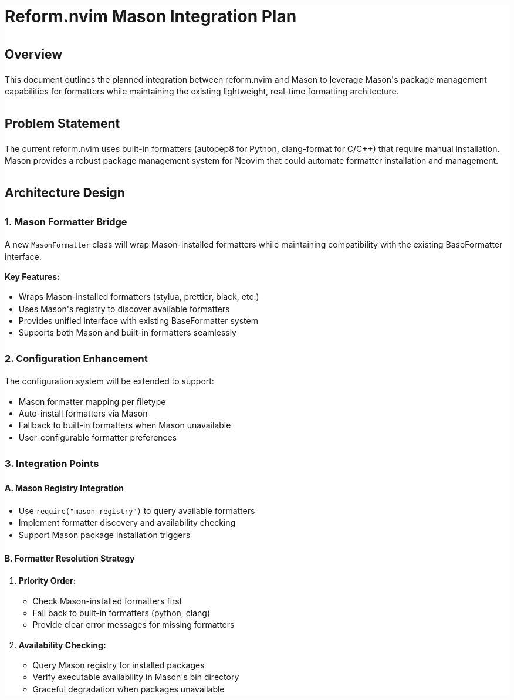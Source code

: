 # Reform.nvim Mason Integration Plan

## Overview

This document outlines the planned integration between reform.nvim and Mason to leverage Mason's package management capabilities for formatters while maintaining the existing lightweight, real-time formatting architecture.

## Problem Statement
The current reform.nvim uses built-in formatters (autopep8 for Python, clang-format for C/C++) that require manual installation. Mason provides a robust package management system for Neovim that could automate formatter installation and management.

## Architecture Design

### 1. Mason Formatter Bridge

A new `MasonFormatter` class will wrap Mason-installed formatters while maintaining compatibility with the existing BaseFormatter interface.

**Key Features:**
- Wraps Mason-installed formatters (stylua, prettier, black, etc.)
- Uses Mason's registry to discover available formatters
- Provides unified interface with existing BaseFormatter system
- Supports both Mason and built-in formatters seamlessly

### 2. Configuration Enhancement

The configuration system will be extended to support:
- Mason formatter mapping per filetype
- Auto-install formatters via Mason
- Fallback to built-in formatters when Mason unavailable
- User-configurable formatter preferences

### 3. Integration Points

#### A. Mason Registry Integration
- Use `require("mason-registry")` to query available formatters
- Implement formatter discovery and availability checking
- Support Mason package installation triggers

#### B. Formatter Resolution Strategy
1. **Priority Order:**
   - Check Mason-installed formatters first
   - Fall back to built-in formatters (python, clang)
   - Provide clear error messages for missing formatters

2. **Availability Checking:**
   - Query Mason registry for installed packages
   - Verify executable availability in Mason's bin directory
   - Graceful degradation when packages unavailable
